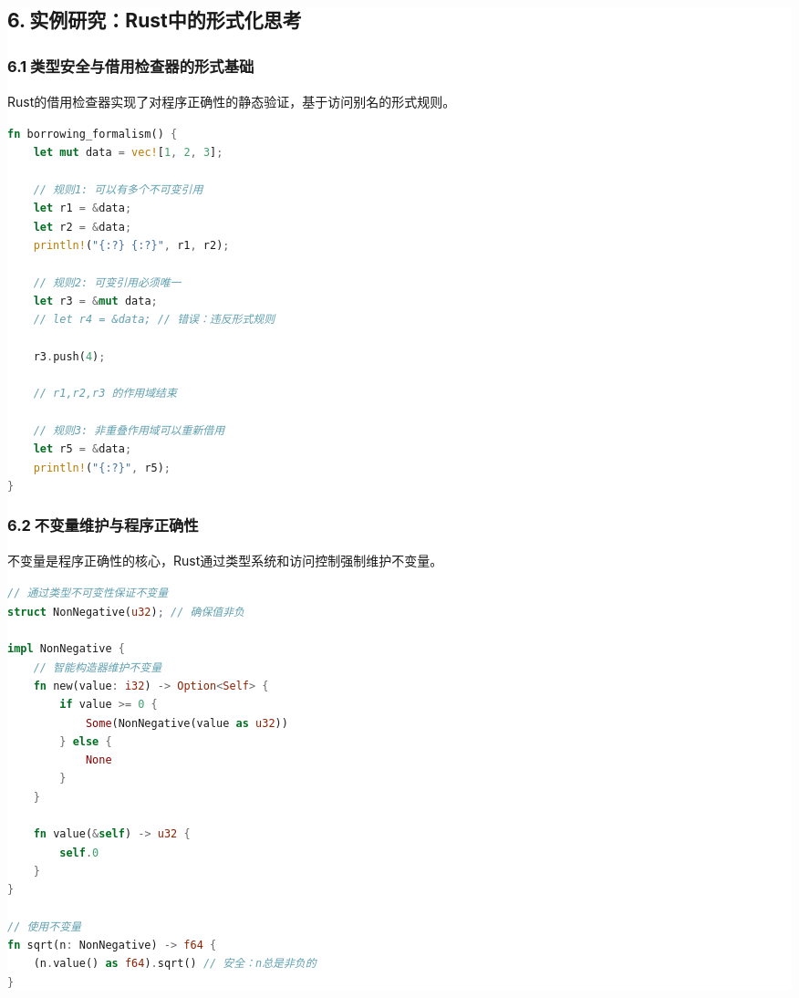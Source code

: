 ## 6. 实例研究：Rust中的形式化思考

### 6.1 类型安全与借用检查器的形式基础

Rust的借用检查器实现了对程序正确性的静态验证，基于访问别名的形式规则。

```rust
fn borrowing_formalism() {
    let mut data = vec![1, 2, 3];
    
    // 规则1: 可以有多个不可变引用
    let r1 = &data;
    let r2 = &data;
    println!("{:?} {:?}", r1, r2);
    
    // 规则2: 可变引用必须唯一
    let r3 = &mut data;
    // let r4 = &data; // 错误：违反形式规则
    
    r3.push(4);
    
    // r1,r2,r3 的作用域结束
    
    // 规则3: 非重叠作用域可以重新借用
    let r5 = &data;
    println!("{:?}", r5);
}

```

### 6.2 不变量维护与程序正确性

不变量是程序正确性的核心，Rust通过类型系统和访问控制强制维护不变量。

```rust
// 通过类型不可变性保证不变量
struct NonNegative(u32); // 确保值非负

impl NonNegative {
    // 智能构造器维护不变量
    fn new(value: i32) -> Option<Self> {
        if value >= 0 {
            Some(NonNegative(value as u32))
        } else {
            None
        }
    }
    
    fn value(&self) -> u32 {
        self.0
    }
}

// 使用不变量
fn sqrt(n: NonNegative) -> f64 {
    (n.value() as f64).sqrt() // 安全：n总是非负的
}

```
